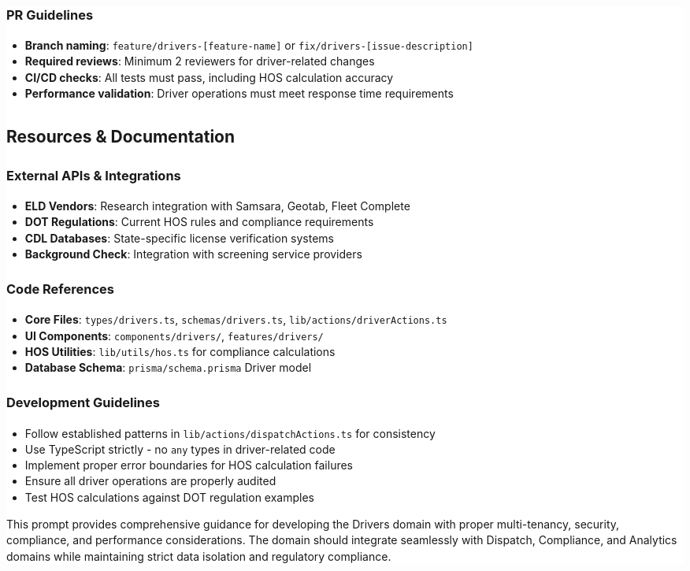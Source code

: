 ### PR Guidelines
- **Branch naming**: `feature/drivers-[feature-name]` or `fix/drivers-[issue-description]`
- **Required reviews**: Minimum 2 reviewers for driver-related changes
- **CI/CD checks**: All tests must pass, including HOS calculation accuracy
- **Performance validation**: Driver operations must meet response time requirements

## Resources & Documentation

### External APIs & Integrations
- **ELD Vendors**: Research integration with Samsara, Geotab, Fleet Complete
- **DOT Regulations**: Current HOS rules and compliance requirements
- **CDL Databases**: State-specific license verification systems
- **Background Check**: Integration with screening service providers

### Code References
- **Core Files**: `types/drivers.ts`, `schemas/drivers.ts`, `lib/actions/driverActions.ts`
- **UI Components**: `components/drivers/`, `features/drivers/`
- **HOS Utilities**: `lib/utils/hos.ts` for compliance calculations
- **Database Schema**: `prisma/schema.prisma` Driver model

### Development Guidelines
- Follow established patterns in `lib/actions/dispatchActions.ts` for consistency
- Use TypeScript strictly - no `any` types in driver-related code
- Implement proper error boundaries for HOS calculation failures
- Ensure all driver operations are properly audited
- Test HOS calculations against DOT regulation examples

This prompt provides comprehensive guidance for developing the Drivers domain with proper multi-tenancy, security, compliance, and performance considerations. The domain should integrate seamlessly with Dispatch, Compliance, and Analytics domains while maintaining strict data isolation and regulatory compliance.
